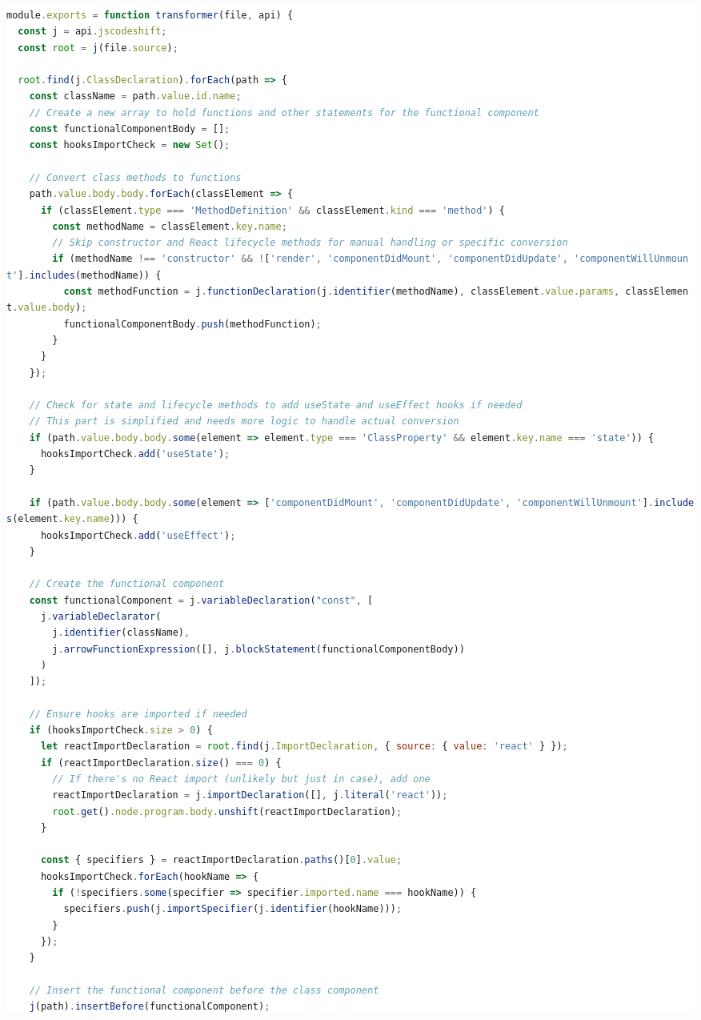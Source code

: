 ```javascript
module.exports = function transformer(file, api) {
  const j = api.jscodeshift;
  const root = j(file.source);

  root.find(j.ClassDeclaration).forEach(path => {
    const className = path.value.id.name;
    // Create a new array to hold functions and other statements for the functional component
    const functionalComponentBody = [];
    const hooksImportCheck = new Set();

    // Convert class methods to functions
    path.value.body.body.forEach(classElement => {
      if (classElement.type === 'MethodDefinition' && classElement.kind === 'method') {
        const methodName = classElement.key.name;
        // Skip constructor and React lifecycle methods for manual handling or specific conversion
        if (methodName !== 'constructor' && !['render', 'componentDidMount', 'componentDidUpdate', 'componentWillUnmount'].includes(methodName)) {
          const methodFunction = j.functionDeclaration(j.identifier(methodName), classElement.value.params, classElement.value.body);
          functionalComponentBody.push(methodFunction);
        }
      }
    });

    // Check for state and lifecycle methods to add useState and useEffect hooks if needed
    // This part is simplified and needs more logic to handle actual conversion
    if (path.value.body.body.some(element => element.type === 'ClassProperty' && element.key.name === 'state')) {
      hooksImportCheck.add('useState');
    }

    if (path.value.body.body.some(element => ['componentDidMount', 'componentDidUpdate', 'componentWillUnmount'].includes(element.key.name))) {
      hooksImportCheck.add('useEffect');
    }

    // Create the functional component
    const functionalComponent = j.variableDeclaration("const", [
      j.variableDeclarator(
        j.identifier(className),
        j.arrowFunctionExpression([], j.blockStatement(functionalComponentBody))
      )
    ]);

    // Ensure hooks are imported if needed
    if (hooksImportCheck.size > 0) {
      let reactImportDeclaration = root.find(j.ImportDeclaration, { source: { value: 'react' } });
      if (reactImportDeclaration.size() === 0) {
        // If there's no React import (unlikely but just in case), add one
        reactImportDeclaration = j.importDeclaration([], j.literal('react'));
        root.get().node.program.body.unshift(reactImportDeclaration);
      }
  
      const { specifiers } = reactImportDeclaration.paths()[0].value;
      hooksImportCheck.forEach(hookName => {
        if (!specifiers.some(specifier => specifier.imported.name === hookName)) {
          specifiers.push(j.importSpecifier(j.identifier(hookName)));
        }
      });
    }

    // Insert the functional component before the class component
    j(path).insertBefore(functionalComponent);
```